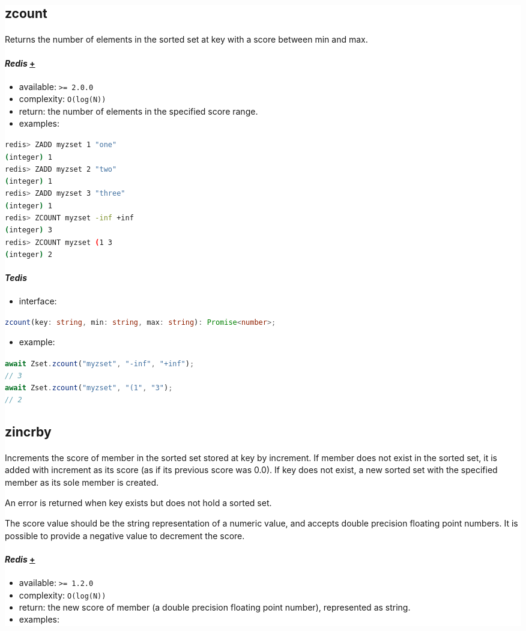 ## zcount

Returns the number of elements in the sorted set at key with a score between min and max.

#### _Redis_ [+](https://redis.io/commands/zcount)

- available: `>= 2.0.0`
- complexity: `O(log(N))`
- return: the number of elements in the specified score range.
- examples:

```bash
redis> ZADD myzset 1 "one"
(integer) 1
redis> ZADD myzset 2 "two"
(integer) 1
redis> ZADD myzset 3 "three"
(integer) 1
redis> ZCOUNT myzset -inf +inf
(integer) 3
redis> ZCOUNT myzset (1 3
(integer) 2
```

#### _Tedis_

- interface:

```ts
zcount(key: string, min: string, max: string): Promise<number>;
```

- example:

```ts
await Zset.zcount("myzset", "-inf", "+inf");
// 3
await Zset.zcount("myzset", "(1", "3");
// 2
```

## zincrby

Increments the score of member in the sorted set stored at key by increment. If member does not exist in the sorted set, it is added with increment as its score (as if its previous score was 0.0). If key does not exist, a new sorted set with the specified member as its sole member is created.

An error is returned when key exists but does not hold a sorted set.

The score value should be the string representation of a numeric value, and accepts double precision floating point numbers. It is possible to provide a negative value to decrement the score.

#### _Redis_ [+](https://redis.io/commands/zincrby)

- available: `>= 1.2.0`
- complexity: `O(log(N))`
- return: the new score of member (a double precision floating point number), represented as string.
- examples:
